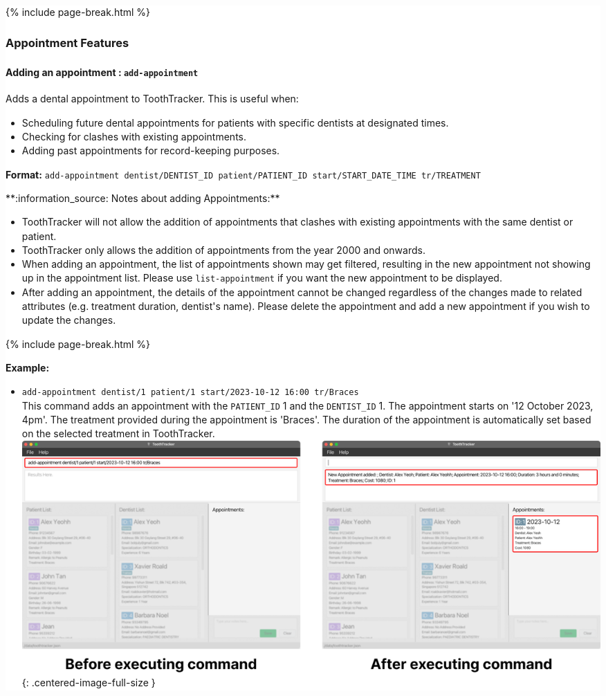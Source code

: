 {% include page-break.html %}

### Appointment Features

#### Adding an appointment : `add-appointment`

Adds a dental appointment to ToothTracker. This is useful when:
* Scheduling future dental appointments for patients with specific dentists at designated times.
* Checking for clashes with existing appointments.
* Adding past appointments for record-keeping purposes.

**Format:** `add-appointment dentist/DENTIST_ID patient/PATIENT_ID start/START_DATE_TIME tr/TREATMENT`

<div markdown="block" class="alert alert-info">
**:information_source: Notes about adding Appointments:**<br>
  <ul>
    <li>ToothTracker will not allow the addition of appointments that clashes with existing appointments
        with the same dentist or patient.</li>
    <li>ToothTracker only allows the addition of appointments from the year 2000 and onwards.</li>
    <li>When adding an appointment, the list of appointments shown may get filtered, resulting in the new appointment not showing up in the appointment list.
        Please use <code>list-appointment</code> if you want the new appointment to be displayed.</li>
    <li>After adding an appointment, the details of the appointment cannot be changed regardless of the changes made to related attributes (e.g. treatment duration, dentist's name).
        Please delete the appointment and add a new appointment if you wish to update the changes.</li>
  </ul>
</div>

{% include page-break.html %}

**Example:**
* `add-appointment dentist/1 patient/1 start/2023-10-12 16:00 tr/Braces` <br>
This command adds an appointment with the `PATIENT_ID` 1 and the `DENTIST_ID` 1.
The appointment starts on '12 October 2023, 4pm'. The treatment provided during the appointment is 'Braces'.
The duration of the appointment is automatically set based on the selected treatment in ToothTracker.
![add-appointment-example](images/ug/appointment/AddAppointmentExample.png){: .centered-image-full-size }
